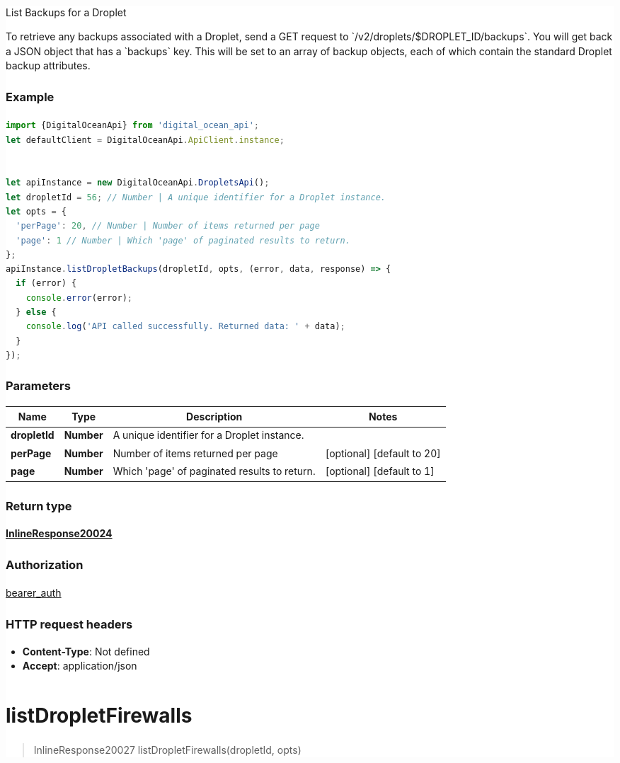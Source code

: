 List Backups for a Droplet

To retrieve any backups associated with a Droplet, send a GET request to &#x60;/v2/droplets/$DROPLET_ID/backups&#x60;.  You will get back a JSON object that has a &#x60;backups&#x60; key. This will be set to an array of backup objects, each of which contain the standard Droplet backup attributes. 

### Example
```javascript
import {DigitalOceanApi} from 'digital_ocean_api';
let defaultClient = DigitalOceanApi.ApiClient.instance;


let apiInstance = new DigitalOceanApi.DropletsApi();
let dropletId = 56; // Number | A unique identifier for a Droplet instance.
let opts = { 
  'perPage': 20, // Number | Number of items returned per page
  'page': 1 // Number | Which 'page' of paginated results to return.
};
apiInstance.listDropletBackups(dropletId, opts, (error, data, response) => {
  if (error) {
    console.error(error);
  } else {
    console.log('API called successfully. Returned data: ' + data);
  }
});
```

### Parameters

Name | Type | Description  | Notes
------------- | ------------- | ------------- | -------------
 **dropletId** | **Number**| A unique identifier for a Droplet instance. | 
 **perPage** | **Number**| Number of items returned per page | [optional] [default to 20]
 **page** | **Number**| Which &#x27;page&#x27; of paginated results to return. | [optional] [default to 1]

### Return type

[**InlineResponse20024**](InlineResponse20024.md)

### Authorization

[bearer_auth](../README.md#bearer_auth)

### HTTP request headers

 - **Content-Type**: Not defined
 - **Accept**: application/json

<a name="listDropletFirewalls"></a>
# **listDropletFirewalls**
> InlineResponse20027 listDropletFirewalls(dropletId, opts)
